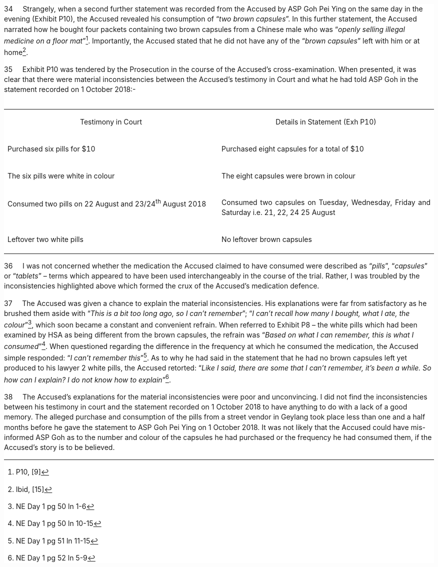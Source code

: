 34     Strangely, when a second further statement was recorded from the Accused by ASP Goh Pei Ying on the same day in the evening (Exhibit P10), the Accused revealed his consumption of “_two brown capsules_”. In this further statement, the Accused narrated how he bought four packets containing two brown capsules from a Chinese male who was “_openly selling illegal medicine on a floor mat_”[^45]. Importantly, the Accused stated that he did not have any of the “_brown capsules_” left with him or at home[^46].

35     Exhibit P10 was tendered by the Prosecution in the course of the Accused’s cross-examination. When presented, it was clear that there were material inconsistencies between the Accused’s testimony in Court and what he had told ASP Goh in the statement recorded on 1 October 2018:-

<table align="left" cellpadding="0" cellspacing="0" class="Judg-2-tblr" frame="all" pgwide="1"><colgroup><col width="49.78%"> <col width="50.22%"> </colgroup><tbody><tr><td align="left" class="br" rowspan="1" valign="top"><p align="center" class="Table-Para-1">Testimony in Court</p></td><td align="left" class="b" rowspan="1" valign="top"><p align="center" class="Table-Para-1">Details in Statement (Exh P10)</p></td></tr><tr><td align="left" class="br" rowspan="1" valign="top"><p align="justify" class="Table-Para-1">Purchased six pills for $10</p></td><td align="left" class="b" rowspan="1" valign="top"><p align="justify" class="Table-Para-1">Purchased eight capsules for a total of $10</p></td></tr><tr><td align="left" class="br" rowspan="1" valign="top"><p align="justify" class="Table-Para-1">The six pills were white in colour</p></td><td align="left" class="b" rowspan="1" valign="top"><p align="justify" class="Table-Para-1">The eight capsules were brown in colour</p></td></tr><tr><td align="left" class="br" rowspan="1" valign="top"><p align="justify" class="Table-Para-1">Consumed two pills on 22 August and 23/24<sup>th</sup> August 2018</p></td><td align="left" class="b" rowspan="1" valign="top"><p align="justify" class="Table-Para-1">Consumed two capsules on Tuesday, Wednesday, Friday and Saturday i.e. 21, 22, 24 25 August</p></td></tr><tr><td align="left" class="r" rowspan="1" valign="top"><p align="justify" class="Table-Para-1">Leftover two white pills</p></td><td align="left" class="" rowspan="1" valign="top"><p align="justify" class="Table-Para-1">No leftover brown capsules</p></td></tr></tbody></table>

  
  

36     I was not concerned whether the medication the Accused claimed to have consumed were described as “_pills_”, “_capsules_” or “_tablets_” – terms which appeared to have been used interchangeably in the course of the trial. Rather, I was troubled by the inconsistencies highlighted above which formed the crux of the Accused’s medication defence.

37     The Accused was given a chance to explain the material inconsistencies. His explanations were far from satisfactory as he brushed them aside with “_This is a bit too long ago, so I can’t remember_”; “_I can’t recall how many I bought, what I ate, the colour_”[^47], which soon became a constant and convenient refrain. When referred to Exhibit P8 – the white pills which had been examined by HSA as being different from the brown capsules, the refrain was “_Based on what I can remember, this is what I consumed_”[^48]. When questioned regarding the difference in the frequency at which he consumed the medication, the Accused simple responded: “_I can’t remember this_”[^49]. As to why he had said in the statement that he had no brown capsules left yet produced to his lawyer 2 white pills, the Accused retorted: “_Like I said, there are some that I can’t remember, it’s been a while. So how can I explain? I do not know how to explain_”[^50].

38     The Accused’s explanations for the material inconsistencies were poor and unconvincing. I did not find the inconsistencies between his testimony in court and the statement recorded on 1 October 2018 to have anything to do with a lack of a good memory. The alleged purchase and consumption of the pills from a street vendor in Geylang took place less than one and a half months before he gave the statement to ASP Goh Pei Ying on 1 October 2018. It was not likely that the Accused could have mis-informed ASP Goh as to the number and colour of the capsules he had purchased or the frequency he had consumed them, if the Accused’s story is to be believed.


[^1]: Marked “A”
[^2]: Statement of Agreed Facts, \[1\]– 3\]
[^3]: IUT Slip Exhibit P1
[^4]: Statement of Agreed Facts, \[4\]–\[6\]
[^5]: Statement of Agreed Facts, \[7\]-\[9\]
[^6]: IUT Slip Exhibit P2
[^7]: Statement of Agreed Facts, \[10\]-\[12\]
[^8]: Ibid, \[13\]-\[14\]
[^9]: Statement of Agreed Facts, \[15\]
[^10]: Ibid, \[16\]
[^11]: HSA certificate, Exhibit P3
[^12]: HSA certificate, Exhibit P4
[^13]: Statement of Agreed Facts, \[17\]-\[18\]
[^14]: Arrest Report, Exhibit P7
[^15]: Ibid, \[19\]
[^16]: NE Day 1 pg 3 ln 6-9
[^17]: NE Day 1 pg 7 ln 10 – pg 8 ln 20
[^18]: Exhibit P8
[^19]: HSA certificate, Exhibit P9
[^20]: NE, Day 1 pg 14 ln 28 – pg 15 ln 6
[^21]: NE Day 1 pg 13 ln 32 – pg 14 ln 3
[^22]: Prosecution’s Closing Submissions, \[23\]-\[24\]
[^23]: NE Day 1 pg 23 ln 14-22
[^24]: NE Day 1 pg 21 ln 24-32
[^25]: Prosecution’s Closing Submission, \[28\]
[^26]: NE Day 1, pg 19 ln 14-18
[^27]: NE Day 1 pg 20 ln 5-9
[^28]: NE Day 1 pg 26 ln 9-26
[^29]: NE Day 1 pg 27 ln 1 - 22
[^30]: NE Day 1 pg 29 ln 1
[^31]: According to ICMS records, the Accused was bailed out on 16 March 2019.
[^32]: NE Day 1 pg 32 ln 31 – pg 36 ln 16
[^33]: NE Day 1 pg 34 ln 27-30
[^34]: NE Day 1 pg 23 ln 23-28, pg 37 ln 10-15
[^35]: NE Day 1 pg 37 ln 1-13
[^36]: NE Day 1 pg 38 ln 20-28; pg 39 ln 5-22
[^37]: NE Day 1 pg 37 ln 5-9
[^38]: NE Day 1 pg 40 ln 9-32
[^39]: NE Day 1 pg 37 ln 1-15
[^40]: NE Day 1 pg 30 ln 12 – pg 31 ln 9
[^41]: NE Day 1 pg 38 ln 20 – pg 39 ln 22
[^42]: Prosecution’s Closing Submissions, \[35\]
[^43]: NE Day 1 pg 27 17-22
[^44]: NE Day 1 pg 29 8-16
[^45]: P10, \[9\]
[^46]: Ibid, \[15\]
[^47]: NE Day 1 pg 50 ln 1-6
[^48]: NE Day 1 pg 50 ln 10-15
[^49]: NE Day 1 pg 51 ln 11-15
[^50]: NE Day 1 pg 52 ln 5-9